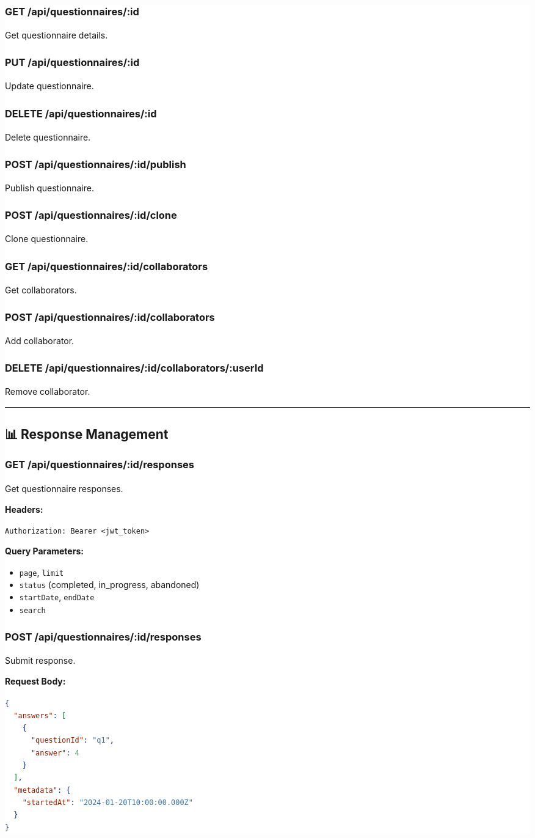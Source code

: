 ### GET /api/questionnaires/:id
Get questionnaire details.

### PUT /api/questionnaires/:id
Update questionnaire.

### DELETE /api/questionnaires/:id
Delete questionnaire.

### POST /api/questionnaires/:id/publish
Publish questionnaire.

### POST /api/questionnaires/:id/clone
Clone questionnaire.

### GET /api/questionnaires/:id/collaborators
Get collaborators.

### POST /api/questionnaires/:id/collaborators
Add collaborator.

### DELETE /api/questionnaires/:id/collaborators/:userId
Remove collaborator.

---

## 📊 Response Management

### GET /api/questionnaires/:id/responses
Get questionnaire responses.

**Headers:**
```
Authorization: Bearer <jwt_token>
```

**Query Parameters:**
- `page`, `limit`
- `status` (completed, in_progress, abandoned)
- `startDate`, `endDate`
- `search`

### POST /api/questionnaires/:id/responses
Submit response.

**Request Body:**
```json
{
  "answers": [
    {
      "questionId": "q1",
      "answer": 4
    }
  ],
  "metadata": {
    "startedAt": "2024-01-20T10:00:00.000Z"
  }
}
```
